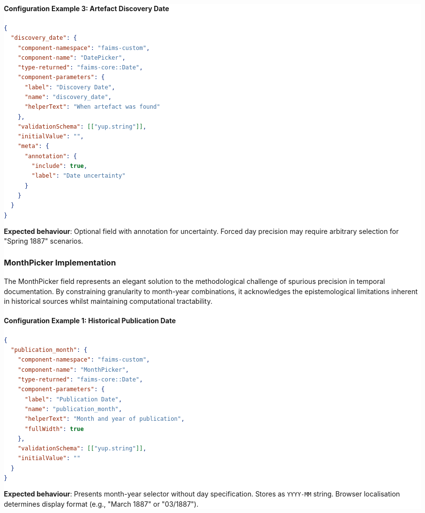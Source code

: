 #### Configuration Example 3: Artefact Discovery Date
```json
{
  "discovery_date": {
    "component-namespace": "faims-custom",
    "component-name": "DatePicker",
    "type-returned": "faims-core::Date",
    "component-parameters": {
      "label": "Discovery Date",
      "name": "discovery_date",
      "helperText": "When artefact was found"
    },
    "validationSchema": [["yup.string"]],
    "initialValue": "",
    "meta": {
      "annotation": {
        "include": true,
        "label": "Date uncertainty"
      }
    }
  }
}
```
**Expected behaviour**: Optional field with annotation for uncertainty. Forced day precision may require arbitrary selection for "Spring 1887" scenarios.

### MonthPicker Implementation

The MonthPicker field represents an elegant solution to the methodological challenge of spurious precision in temporal documentation. By constraining granularity to month-year combinations, it acknowledges the epistemological limitations inherent in historical sources whilst maintaining computational tractability.

#### Configuration Example 1: Historical Publication Date
```json
{
  "publication_month": {
    "component-namespace": "faims-custom",
    "component-name": "MonthPicker",
    "type-returned": "faims-core::Date",
    "component-parameters": {
      "label": "Publication Date",
      "name": "publication_month",
      "helperText": "Month and year of publication",
      "fullWidth": true
    },
    "validationSchema": [["yup.string"]],
    "initialValue": ""
  }
}
```
**Expected behaviour**: Presents month-year selector without day specification. Stores as `YYYY-MM` string. Browser localisation determines display format (e.g., "March 1887" or "03/1887").
